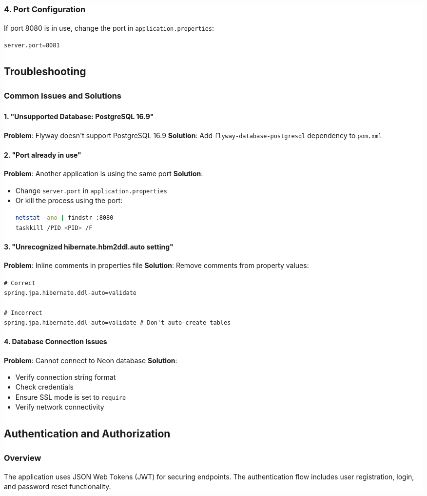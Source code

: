 ### 4. Port Configuration

If port 8080 is in use, change the port in `application.properties`:

```properties
server.port=8081
```

## Troubleshooting

### Common Issues and Solutions

#### 1. "Unsupported Database: PostgreSQL 16.9"
**Problem**: Flyway doesn't support PostgreSQL 16.9
**Solution**: Add `flyway-database-postgresql` dependency to `pom.xml`

#### 2. "Port already in use"
**Problem**: Another application is using the same port
**Solution**: 
- Change `server.port` in `application.properties`
- Or kill the process using the port:
  ```bash
  netstat -ano | findstr :8080
  taskkill /PID <PID> /F
  ```

#### 3. "Unrecognized hibernate.hbm2ddl.auto setting"
**Problem**: Inline comments in properties file
**Solution**: Remove comments from property values:
  ```properties
  # Correct
  spring.jpa.hibernate.ddl-auto=validate
  
  # Incorrect
  spring.jpa.hibernate.ddl-auto=validate # Don't auto-create tables
  ```

#### 4. Database Connection Issues
**Problem**: Cannot connect to Neon database
**Solution**:
- Verify connection string format
- Check credentials
- Ensure SSL mode is set to `require`
- Verify network connectivity

## Authentication and Authorization

### Overview
The application uses JSON Web Tokens (JWT) for securing endpoints. The authentication flow includes user registration, login, and password reset functionality.
